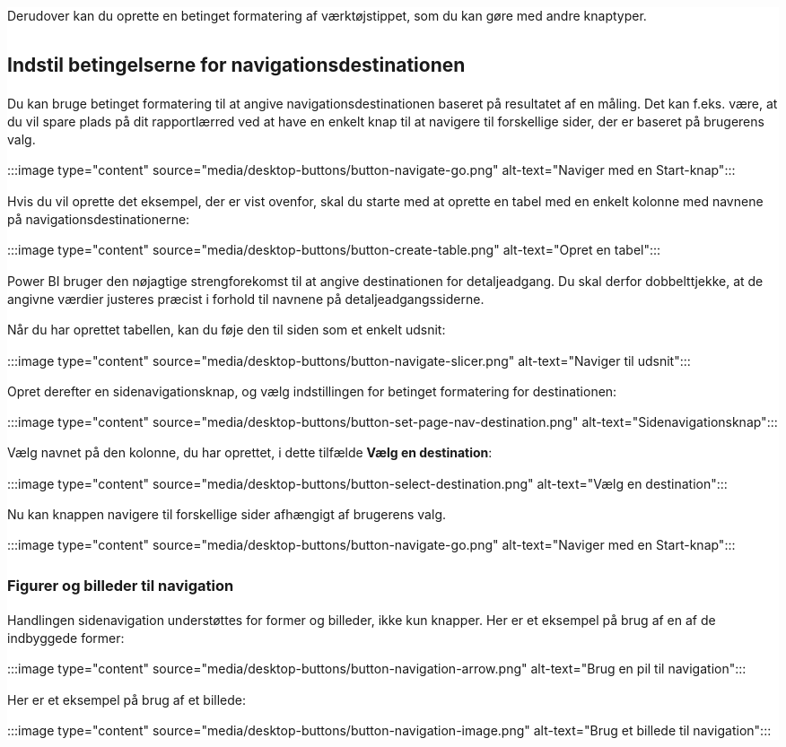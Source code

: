 Derudover kan du oprette en betinget formatering af værktøjstippet, som du kan gøre med andre knaptyper.

## <a name="set-the-navigation-destination-conditionally"></a>Indstil betingelserne for navigationsdestinationen

Du kan bruge betinget formatering til at angive navigationsdestinationen baseret på resultatet af en måling. Det kan f.eks. være, at du vil spare plads på dit rapportlærred ved at have en enkelt knap til at navigere til forskellige sider, der er baseret på brugerens valg.

:::image type="content" source="media/desktop-buttons/button-navigate-go.png" alt-text="Naviger med en Start-knap":::
 
Hvis du vil oprette det eksempel, der er vist ovenfor, skal du starte med at oprette en tabel med en enkelt kolonne med navnene på navigationsdestinationerne:

:::image type="content" source="media/desktop-buttons/button-create-table.png" alt-text="Opret en tabel":::

Power BI bruger den nøjagtige strengforekomst til at angive destinationen for detaljeadgang. Du skal derfor dobbelttjekke, at de angivne værdier justeres præcist i forhold til navnene på detaljeadgangssiderne.

Når du har oprettet tabellen, kan du føje den til siden som et enkelt udsnit:

:::image type="content" source="media/desktop-buttons/button-navigate-slicer.png" alt-text="Naviger til udsnit":::

Opret derefter en sidenavigationsknap, og vælg indstillingen for betinget formatering for destinationen:

:::image type="content" source="media/desktop-buttons/button-set-page-nav-destination.png" alt-text="Sidenavigationsknap":::
 
Vælg navnet på den kolonne, du har oprettet, i dette tilfælde **Vælg en destination**:

:::image type="content" source="media/desktop-buttons/button-select-destination.png" alt-text="Vælg en destination":::

Nu kan knappen navigere til forskellige sider afhængigt af brugerens valg.

:::image type="content" source="media/desktop-buttons/button-navigate-go.png" alt-text="Naviger med en Start-knap":::
 
### <a name="shapes-and-images-for-navigation"></a>Figurer og billeder til navigation

Handlingen sidenavigation understøttes for former og billeder, ikke kun knapper. Her er et eksempel på brug af en af de indbyggede former:

:::image type="content" source="media/desktop-buttons/button-navigation-arrow.png" alt-text="Brug en pil til navigation":::
 
Her er et eksempel på brug af et billede:

:::image type="content" source="media/desktop-buttons/button-navigation-image.png" alt-text="Brug et billede til navigation":::
 